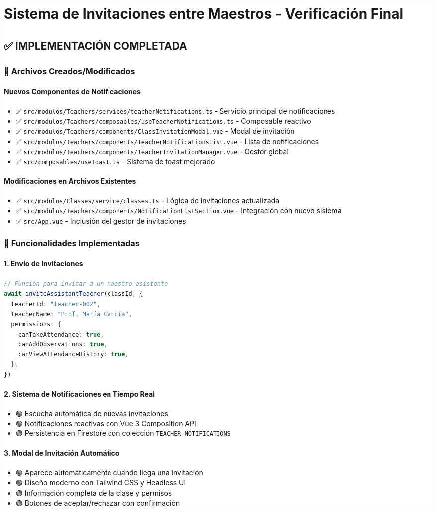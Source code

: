 # Sistema de Invitaciones entre Maestros - Verificación Final

## ✅ IMPLEMENTACIÓN COMPLETADA

### 📁 **Archivos Creados/Modificados**

#### **Nuevos Componentes de Notificaciones**

- ✅ `src/modulos/Teachers/services/teacherNotifications.ts` - Servicio principal de notificaciones
- ✅ `src/modulos/Teachers/composables/useTeacherNotifications.ts` - Composable reactivo
- ✅ `src/modulos/Teachers/components/ClassInvitationModal.vue` - Modal de invitación
- ✅ `src/modulos/Teachers/components/TeacherNotificationsList.vue` - Lista de notificaciones
- ✅ `src/modulos/Teachers/components/TeacherInvitationManager.vue` - Gestor global
- ✅ `src/composables/useToast.ts` - Sistema de toast mejorado

#### **Modificaciones en Archivos Existentes**

- ✅ `src/modulos/Classes/service/classes.ts` - Lógica de invitaciones actualizada
- ✅ `src/modulos/Teachers/components/NotificationListSection.vue` - Integración con nuevo sistema
- ✅ `src/App.vue` - Inclusión del gestor de invitaciones

### 🎯 **Funcionalidades Implementadas**

#### **1. Envío de Invitaciones**

```typescript
// Función para invitar a un maestro asistente
await inviteAssistantTeacher(classId, {
  teacherId: "teacher-002",
  teacherName: "Prof. María García",
  permissions: {
    canTakeAttendance: true,
    canAddObservations: true,
    canViewAttendanceHistory: true,
  },
})
```

#### **2. Sistema de Notificaciones en Tiempo Real**

- 🟢 Escucha automática de nuevas invitaciones
- 🟢 Notificaciones reactivas con Vue 3 Composition API
- 🟢 Persistencia en Firestore con colección `TEACHER_NOTIFICATIONS`

#### **3. Modal de Invitación Automático**

- 🟢 Aparece automáticamente cuando llega una invitación
- 🟢 Diseño moderno con Tailwind CSS y Headless UI
- 🟢 Información completa de la clase y permisos
- 🟢 Botones de aceptar/rechazar con confirmación
